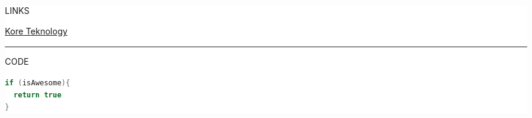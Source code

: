 LINKS

[Kore Teknology](https://github.com/KoreTeknology)

--- 
CODE

```c++
if (isAwesome){
  return true
}
```
